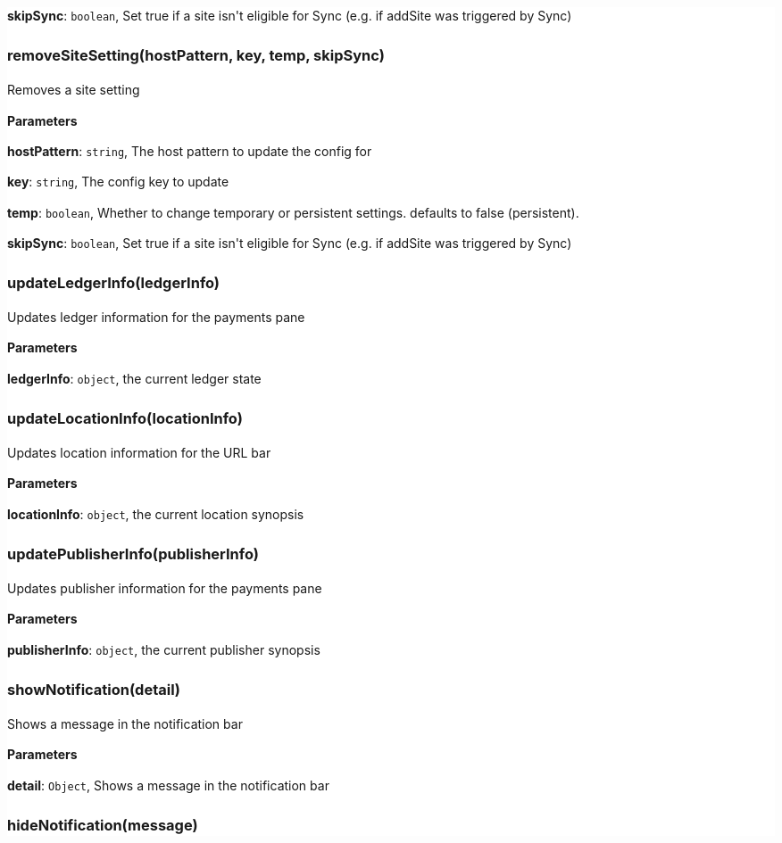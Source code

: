 **skipSync**: `boolean`, Set true if a site isn't eligible for Sync (e.g. if addSite was triggered by Sync)



### removeSiteSetting(hostPattern, key, temp, skipSync) 

Removes a site setting

**Parameters**

**hostPattern**: `string`, The host pattern to update the config for

**key**: `string`, The config key to update

**temp**: `boolean`, Whether to change temporary or persistent
  settings. defaults to false (persistent).

**skipSync**: `boolean`, Set true if a site isn't eligible for Sync (e.g. if addSite was triggered by Sync)



### updateLedgerInfo(ledgerInfo) 

Updates ledger information for the payments pane

**Parameters**

**ledgerInfo**: `object`, the current ledger state



### updateLocationInfo(locationInfo) 

Updates location information for the URL bar

**Parameters**

**locationInfo**: `object`, the current location synopsis



### updatePublisherInfo(publisherInfo) 

Updates publisher information for the payments pane

**Parameters**

**publisherInfo**: `object`, the current publisher synopsis



### showNotification(detail) 

Shows a message in the notification bar

**Parameters**

**detail**: `Object`, Shows a message in the notification bar



### hideNotification(message) 
